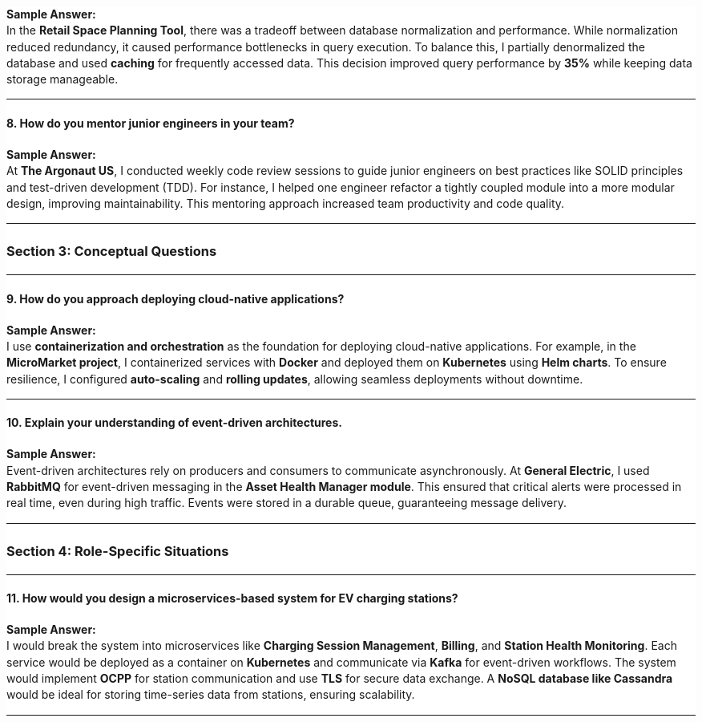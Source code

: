 **Sample Answer:**  
In the **Retail Space Planning Tool**, there was a tradeoff between database normalization and performance. While normalization reduced redundancy, it caused performance bottlenecks in query execution. To balance this, I partially denormalized the database and used **caching** for frequently accessed data. This decision improved query performance by **35%** while keeping data storage manageable.

---

#### **8. How do you mentor junior engineers in your team?**

**Sample Answer:**  
At **The Argonaut US**, I conducted weekly code review sessions to guide junior engineers on best practices like SOLID principles and test-driven development (TDD). For instance, I helped one engineer refactor a tightly coupled module into a more modular design, improving maintainability. This mentoring approach increased team productivity and code quality.

---

### **Section 3: Conceptual Questions**

---

#### **9. How do you approach deploying cloud-native applications?**

**Sample Answer:**  
I use **containerization and orchestration** as the foundation for deploying cloud-native applications. For example, in the **MicroMarket project**, I containerized services with **Docker** and deployed them on **Kubernetes** using **Helm charts**. To ensure resilience, I configured **auto-scaling** and **rolling updates**, allowing seamless deployments without downtime.

---

#### **10. Explain your understanding of event-driven architectures.**

**Sample Answer:**  
Event-driven architectures rely on producers and consumers to communicate asynchronously. At **General Electric**, I used **RabbitMQ** for event-driven messaging in the **Asset Health Manager module**. This ensured that critical alerts were processed in real time, even during high traffic. Events were stored in a durable queue, guaranteeing message delivery.

---

### **Section 4: Role-Specific Situations**

---

#### **11. How would you design a microservices-based system for EV charging stations?**

**Sample Answer:**  
I would break the system into microservices like **Charging Session Management**, **Billing**, and **Station Health Monitoring**. Each service would be deployed as a container on **Kubernetes** and communicate via **Kafka** for event-driven workflows. The system would implement **OCPP** for station communication and use **TLS** for secure data exchange. A **NoSQL database like Cassandra** would be ideal for storing time-series data from stations, ensuring scalability.

---